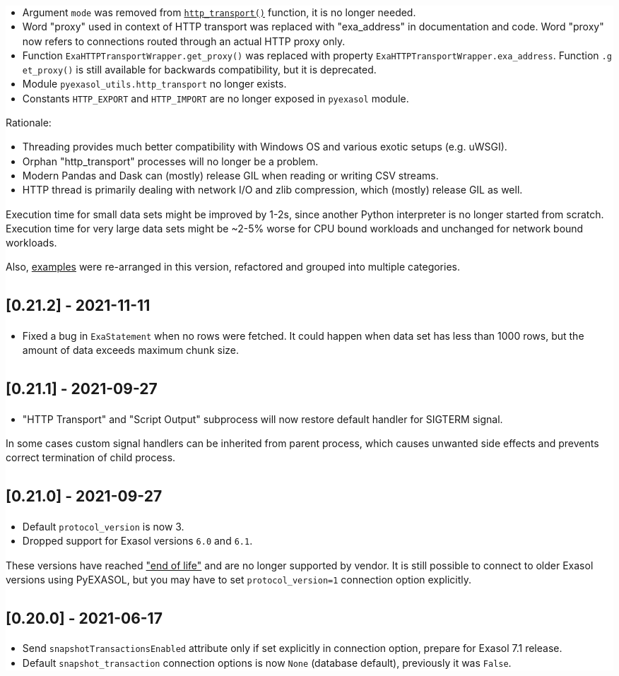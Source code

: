 - Argument `mode` was removed from [`http_transport()`](/docs/REFERENCE.md#http_transport) function, it is no longer needed.
- Word "proxy" used in context of HTTP transport was replaced with "exa_address" in documentation and code. Word "proxy" now refers to connections routed through an actual HTTP proxy only.
- Function `ExaHTTPTransportWrapper.get_proxy()` was replaced with property `ExaHTTPTransportWrapper.exa_address`. Function `.get_proxy()` is still available for backwards compatibility, but it is deprecated.
- Module `pyexasol_utils.http_transport` no longer exists.
- Constants `HTTP_EXPORT` and `HTTP_IMPORT` are no longer exposed in `pyexasol` module.

Rationale:

- Threading provides much better compatibility with Windows OS and various exotic setups (e.g. uWSGI).
- Orphan "http_transport" processes will no longer be a problem.
- Modern Pandas and Dask can (mostly) release GIL when reading or writing CSV streams.
- HTTP thread is primarily dealing with network I/O and zlib compression, which (mostly) release GIL as well.

Execution time for small data sets might be improved by 1-2s, since another Python interpreter is no longer started from scratch. Execution time for very large data sets might be ~2-5% worse for CPU bound workloads and unchanged for network bound workloads.

Also, [examples](/docs/EXAMPLES.md) were re-arranged in this version, refactored and grouped into multiple categories.

## [0.21.2] - 2021-11-11

- Fixed a bug in `ExaStatement` when no rows were fetched. It could happen when data set has less than 1000 rows, but the amount of data exceeds maximum chunk size.

## [0.21.1] - 2021-09-27

- "HTTP Transport" and "Script Output" subprocess will now restore default handler for SIGTERM signal.

In some cases custom signal handlers can be inherited from parent process, which causes unwanted side effects and prevents correct termination of child process.

## [0.21.0] - 2021-09-27

- Default `protocol_version` is now 3.
- Dropped support for Exasol versions `6.0` and `6.1`.

These versions have reached ["end of life"](https://www.exasol.com/portal/display/DOWNLOAD/Exasol+Life+Cycle) and are no longer supported by vendor. It is still possible to connect to older Exasol versions using PyEXASOL, but you may have to set `protocol_version=1` connection option explicitly.

## [0.20.0] - 2021-06-17

- Send `snapshotTransactionsEnabled` attribute only if set explicitly in connection option, prepare for Exasol 7.1 release.
- Default `snapshot_transaction` connection options is now `None` (database default), previously it was `False`.
